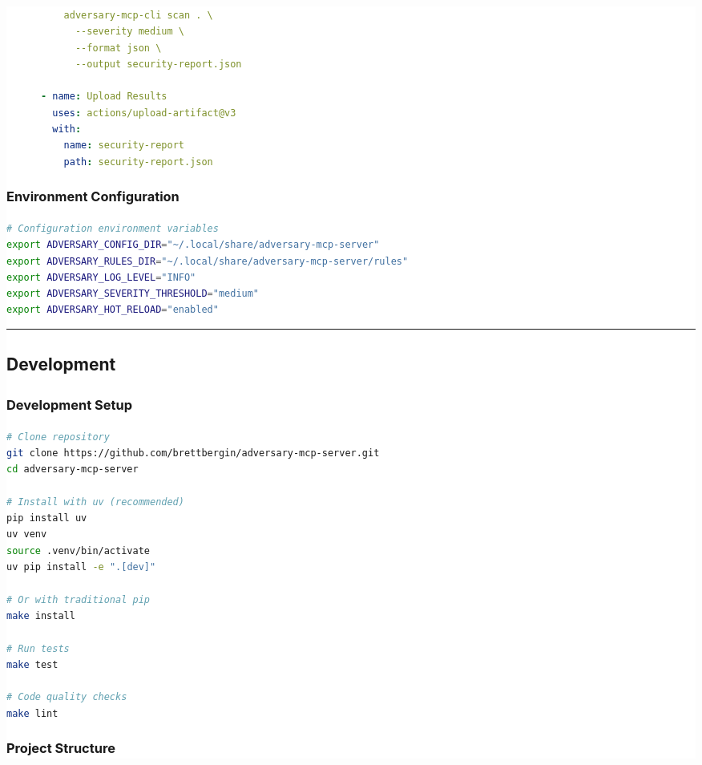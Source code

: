```yaml
          adversary-mcp-cli scan . \
            --severity medium \
            --format json \
            --output security-report.json
      
      - name: Upload Results
        uses: actions/upload-artifact@v3
        with:
          name: security-report
          path: security-report.json
```

### Environment Configuration

```bash
# Configuration environment variables
export ADVERSARY_CONFIG_DIR="~/.local/share/adversary-mcp-server"
export ADVERSARY_RULES_DIR="~/.local/share/adversary-mcp-server/rules"
export ADVERSARY_LOG_LEVEL="INFO"
export ADVERSARY_SEVERITY_THRESHOLD="medium"
export ADVERSARY_HOT_RELOAD="enabled"
```

---

## Development

### Development Setup

```bash
# Clone repository
git clone https://github.com/brettbergin/adversary-mcp-server.git
cd adversary-mcp-server

# Install with uv (recommended)
pip install uv
uv venv
source .venv/bin/activate
uv pip install -e ".[dev]"

# Or with traditional pip
make install

# Run tests
make test

# Code quality checks  
make lint
```

### Project Structure
